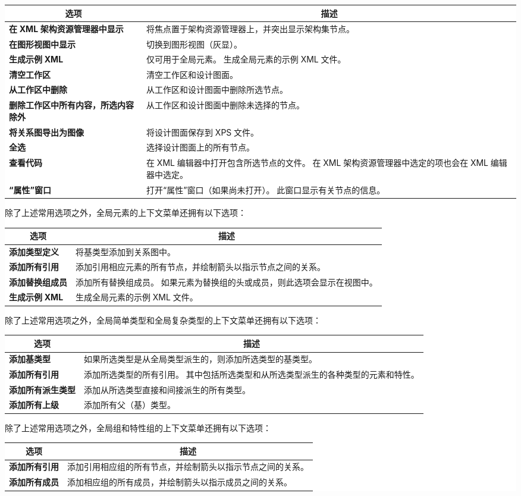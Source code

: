 |选项|描述|
|-|-----------------|
|**在 XML 架构资源管理器中显示**|将焦点置于架构资源管理器上，并突出显示架构集节点。|
|**在图形视图中显示**|切换到图形视图（灰显）。|
|**生成示例 XML**|仅可用于全局元素。 生成全局元素的示例 XML 文件。|
|**清空工作区**|清空工作区和设计图面。|
|**从工作区中删除**|从工作区和设计图面中删除所选节点。|
|**删除工作区中所有内容，所选内容除外**|从工作区和设计图面中删除未选择的节点。|
|**将关系图导出为图像**|将设计图面保存到 XPS 文件。|
|**全选**|选择设计图面上的所有节点。|
|**查看代码**|在 XML 编辑器中打开包含所选节点的文件。 在 XML 架构资源管理器中选定的项也会在 XML 编辑器中选定。|
|**“属性”窗口**|打开“属性”窗口（如果尚未打开）。 此窗口显示有关节点的信息。|

除了上述常用选项之外，全局元素的上下文菜单还拥有以下选项：

|选项|描述|
|-|-----------------|
|**添加类型定义**|将基类型添加到关系图中。|
|**添加所有引用**|添加引用相应元素的所有节点，并绘制箭头以指示节点之间的关系。|
|**添加替换组成员**|添加所有替换组成员。 如果元素为替换组的头或成员，则此选项会显示在视图中。|
|**生成示例 XML**|生成全局元素的示例 XML 文件。|

除了上述常用选项之外，全局简单类型和全局复杂类型的上下文菜单还拥有以下选项：

|选项|描述|
|-|-----------------|
|**添加基类型**|如果所选类型是从全局类型派生的，则添加所选类型的基类型。|
|**添加所有引用**|添加所选类型的所有引用。 其中包括所选类型和从所选类型派生的各种类型的元素和特性。|
|**添加所有派生类型**|添加从所选类型直接和间接派生的所有类型。|
|**添加所有上级**|添加所有父（基）类型。|

除了上述常用选项之外，全局组和特性组的上下文菜单还拥有以下选项：

|选项|描述|
|-|-----------------|
|**添加所有引用**|添加引用相应组的所有节点，并绘制箭头以指示节点之间的关系。|
|**添加所有成员**|添加相应组的所有成员，并绘制箭头以指示成员之间的关系。|
